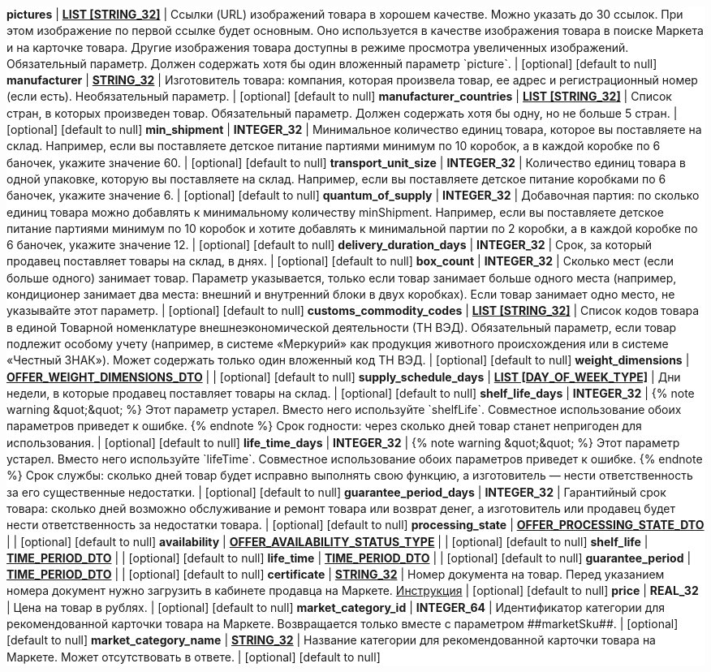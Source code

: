 **pictures** | [**LIST [STRING_32]**](STRING_32.md) | Ссылки (URL) изображений товара в хорошем качестве.  Можно указать до 30 ссылок. При этом изображение по первой ссылке будет основным. Оно используется в качестве изображения товара в поиске Маркета и на карточке товара. Другие изображения товара доступны в режиме просмотра увеличенных изображений.  Обязательный параметр.  Должен содержать хотя бы один вложенный параметр &#x60;picture&#x60;.  | [optional] [default to null]
**manufacturer** | [**STRING_32**](STRING_32.md) | Изготовитель товара: компания, которая произвела товар, ее адрес и регистрационный номер (если есть).  Необязательный параметр.  | [optional] [default to null]
**manufacturer_countries** | [**LIST [STRING_32]**](STRING_32.md) | Список стран, в которых произведен товар.  Обязательный параметр.  Должен содержать хотя бы одну, но не больше 5 стран.  | [optional] [default to null]
**min_shipment** | **INTEGER_32** | Минимальное количество единиц товара, которое вы поставляете на склад.  Например, если вы поставляете детское питание партиями минимум по 10 коробок, а в каждой коробке по 6 баночек, укажите значение 60.  | [optional] [default to null]
**transport_unit_size** | **INTEGER_32** | Количество единиц товара в одной упаковке, которую вы поставляете на склад.  Например, если вы поставляете детское питание коробками по 6 баночек, укажите значение 6.  | [optional] [default to null]
**quantum_of_supply** | **INTEGER_32** | Добавочная партия: по сколько единиц товара можно добавлять к минимальному количеству minShipment.  Например, если вы поставляете детское питание партиями минимум по 10 коробок и хотите добавлять к минимальной партии по 2 коробки, а в каждой коробке по 6 баночек, укажите значение 12.  | [optional] [default to null]
**delivery_duration_days** | **INTEGER_32** | Срок, за который продавец поставляет товары на склад, в днях. | [optional] [default to null]
**box_count** | **INTEGER_32** | Сколько мест (если больше одного) занимает товар.  Параметр указывается, только если товар занимает больше одного места (например, кондиционер занимает два места: внешний и внутренний блоки в двух коробках). Если товар занимает одно место, не указывайте этот параметр.  | [optional] [default to null]
**customs_commodity_codes** | [**LIST [STRING_32]**](STRING_32.md) | Список кодов товара в единой Товарной номенклатуре внешнеэкономической деятельности (ТН ВЭД).  Обязательный параметр, если товар подлежит особому учету (например, в системе «Меркурий» как продукция животного происхождения или в системе «Честный ЗНАК»).  Может содержать только один вложенный код ТН ВЭД.  | [optional] [default to null]
**weight_dimensions** | [**OFFER_WEIGHT_DIMENSIONS_DTO**](OfferWeightDimensionsDTO.md) |  | [optional] [default to null]
**supply_schedule_days** | [**LIST [DAY_OF_WEEK_TYPE]**](DayOfWeekType.md) | Дни недели, в которые продавец поставляет товары на склад. | [optional] [default to null]
**shelf_life_days** | **INTEGER_32** | {% note warning \&quot;\&quot; %}  Этот параметр устарел. Вместо него используйте &#x60;shelfLife&#x60;. Совместное использование обоих параметров приведет к ошибке.  {% endnote %}  Срок годности: через сколько дней товар станет непригоден для использования.  | [optional] [default to null]
**life_time_days** | **INTEGER_32** | {% note warning \&quot;\&quot; %}  Этот параметр устарел. Вместо него используйте &#x60;lifeTime&#x60;. Совместное использование обоих параметров приведет к ошибке.  {% endnote %}  Срок службы: сколько дней товар будет исправно выполнять свою функцию, а изготовитель — нести ответственность за его существенные недостатки.  | [optional] [default to null]
**guarantee_period_days** | **INTEGER_32** | Гарантийный срок товара: сколько дней возможно обслуживание и ремонт товара или возврат денег, а изготовитель или продавец будет нести ответственность за недостатки товара.  | [optional] [default to null]
**processing_state** | [**OFFER_PROCESSING_STATE_DTO**](OfferProcessingStateDTO.md) |  | [optional] [default to null]
**availability** | [**OFFER_AVAILABILITY_STATUS_TYPE**](OfferAvailabilityStatusType.md) |  | [optional] [default to null]
**shelf_life** | [**TIME_PERIOD_DTO**](TimePeriodDTO.md) |  | [optional] [default to null]
**life_time** | [**TIME_PERIOD_DTO**](TimePeriodDTO.md) |  | [optional] [default to null]
**guarantee_period** | [**TIME_PERIOD_DTO**](TimePeriodDTO.md) |  | [optional] [default to null]
**certificate** | [**STRING_32**](STRING_32.md) | Номер документа на товар.  Перед указанием номера документ нужно загрузить в кабинете продавца на Маркете. [Инструкция](https://yandex.ru/support/marketplace/assortment/restrictions/certificates.html)  | [optional] [default to null]
**price** | **REAL_32** | Цена на товар в рублях. | [optional] [default to null]
**market_category_id** | **INTEGER_64** | Идентификатор категории для рекомендованной карточки товара на Маркете.  Возвращается только вместе с параметром ##marketSku##.  | [optional] [default to null]
**market_category_name** | [**STRING_32**](STRING_32.md) | Название категории для рекомендованной карточки товара на Маркете.  Может отсутствовать в ответе.  | [optional] [default to null]